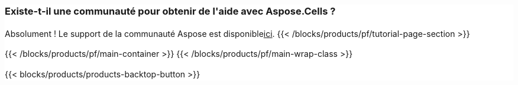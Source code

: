 ### Existe-t-il une communauté pour obtenir de l'aide avec Aspose.Cells ?
 Absolument ! Le support de la communauté Aspose est disponible[ici](https://forum.aspose.com/c/cells/9).
{{< /blocks/products/pf/tutorial-page-section >}}

{{< /blocks/products/pf/main-container >}}
{{< /blocks/products/pf/main-wrap-class >}}

{{< blocks/products/products-backtop-button >}}
